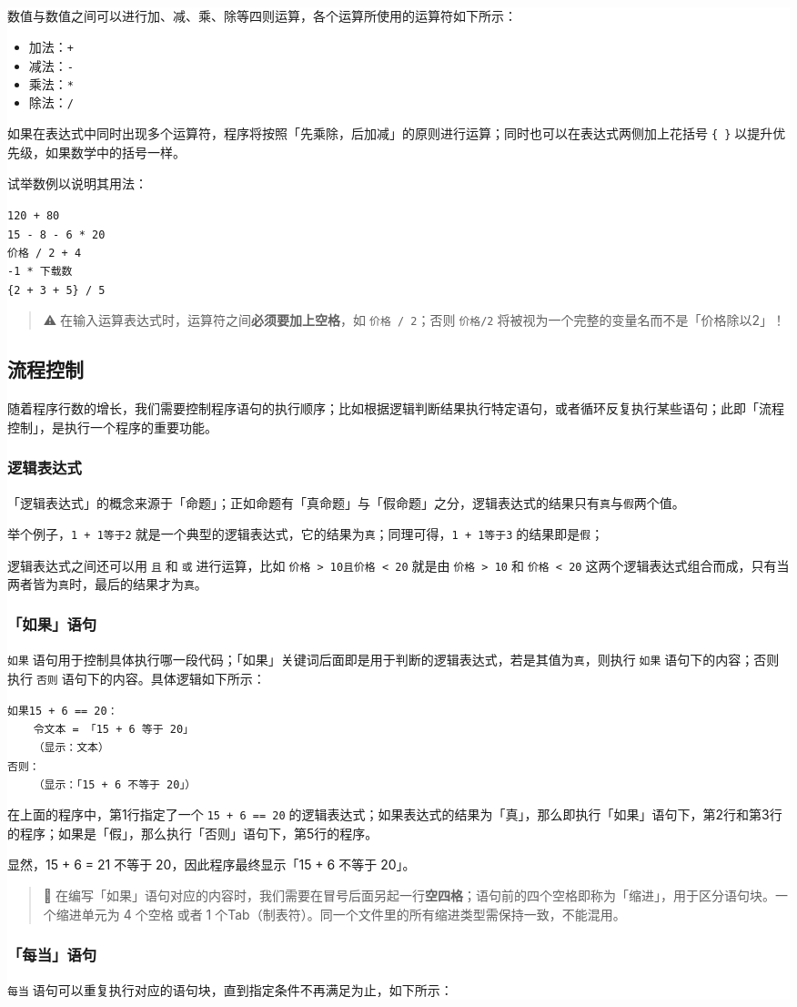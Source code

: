 数值与数值之间可以进行加、减、乘、除等四则运算，各个运算所使用的运算符如下所示：
  - 加法：`+`
  - 减法：`-`
  - 乘法：`*`
  - 除法：`/`

如果在表达式中同时出现多个运算符，程序将按照「先乘除，后加减」的原则进行运算；同时也可以在表达式两侧加上花括号 `{ }` 以提升优先级，如果数学中的括号一样。

试举数例以说明其用法：

```zn
120 + 80       
15 - 8 - 6 * 20
价格 / 2 + 4
-1 * 下载数
{2 + 3 + 5} / 5
```

> ⚠️ 在输入运算表达式时，运算符之间**必须要加上空格**，如 `价格 / 2`；否则 `价格/2` 将被视为一个完整的变量名而不是「价格除以2」！


## 流程控制

随着程序行数的增长，我们需要控制程序语句的执行顺序；比如根据逻辑判断结果执行特定语句，或者循环反复执行某些语句；此即「流程控制」，是执行一个程序的重要功能。

### 逻辑表达式

「逻辑表达式」的概念来源于「命题」；正如命题有「真命题」与「假命题」之分，逻辑表达式的结果只有`真`与`假`两个值。

举个例子，`1 + 1等于2` 就是一个典型的逻辑表达式，它的结果为`真`；同理可得，`1 + 1等于3` 的结果即是`假`；

逻辑表达式之间还可以用 `且` 和 `或` 进行运算，比如 `价格 > 10且价格 < 20` 就是由 `价格 > 10` 和 `价格 < 20` 这两个逻辑表达式组合而成，只有当两者皆为`真`时，最后的结果才为`真`。

### 「如果」语句

`如果` 语句用于控制具体执行哪一段代码；「如果」关键词后面即是用于判断的逻辑表达式，若是其值为`真`，则执行 `如果` 语句下的内容；否则执行 `否则` 语句下的内容。具体逻辑如下所示：

```zn
如果15 + 6 == 20：
    令文本 = 「15 + 6 等于 20」
    （显示：文本）
否则：
    （显示：「15 + 6 不等于 20」）
```

在上面的程序中，第1行指定了一个 `15 + 6 == 20` 的逻辑表达式；如果表达式的结果为「真」，那么即执行「如果」语句下，第2行和第3行的程序；如果是「假」，那么执行「否则」语句下，第5行的程序。

显然，15 + 6 = 21 不等于 20，因此程序最终显示「15 + 6 不等于 20」。

> 📓 在编写「如果」语句对应的内容时，我们需要在冒号后面另起一行**空四格**；语句前的四个空格即称为「缩进」，用于区分语句块。一个缩进单元为 4 个空格 或者 1 个Tab（制表符）。同一个文件里的所有缩进类型需保持一致，不能混用。

### 「每当」语句

`每当` 语句可以重复执行对应的语句块，直到指定条件不再满足为止，如下所示：
